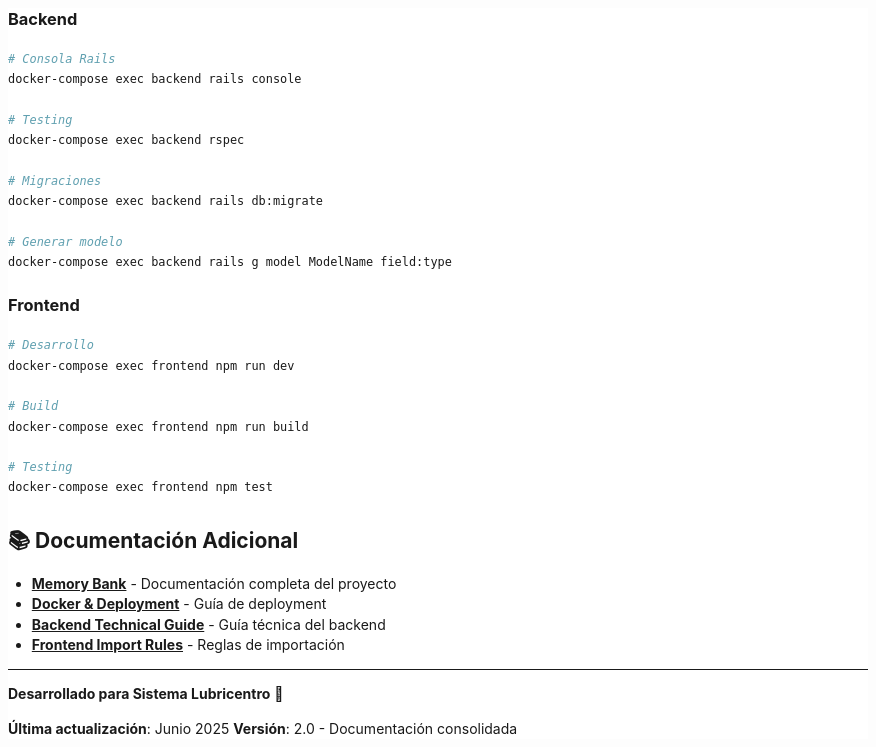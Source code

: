 ### **Backend**
```bash
# Consola Rails
docker-compose exec backend rails console

# Testing
docker-compose exec backend rspec

# Migraciones
docker-compose exec backend rails db:migrate

# Generar modelo
docker-compose exec backend rails g model ModelName field:type
```

### **Frontend**
```bash
# Desarrollo
docker-compose exec frontend npm run dev

# Build
docker-compose exec frontend npm run build

# Testing
docker-compose exec frontend npm test
```

## 📚 **Documentación Adicional**

- **[Memory Bank](./memory-bank/)** - Documentación completa del proyecto
- **[Docker & Deployment](./DOCKER_README.md)** - Guía de deployment
- **[Backend Technical Guide](./backend/BLUEPRINT_GUIDE.md)** - Guía técnica del backend
- **[Frontend Import Rules](./frontend/IMPORT_RULES.md)** - Reglas de importación

---

**Desarrollado para Sistema Lubricentro** 🚗

**Última actualización**: Junio 2025
**Versión**: 2.0 - Documentación consolidada
